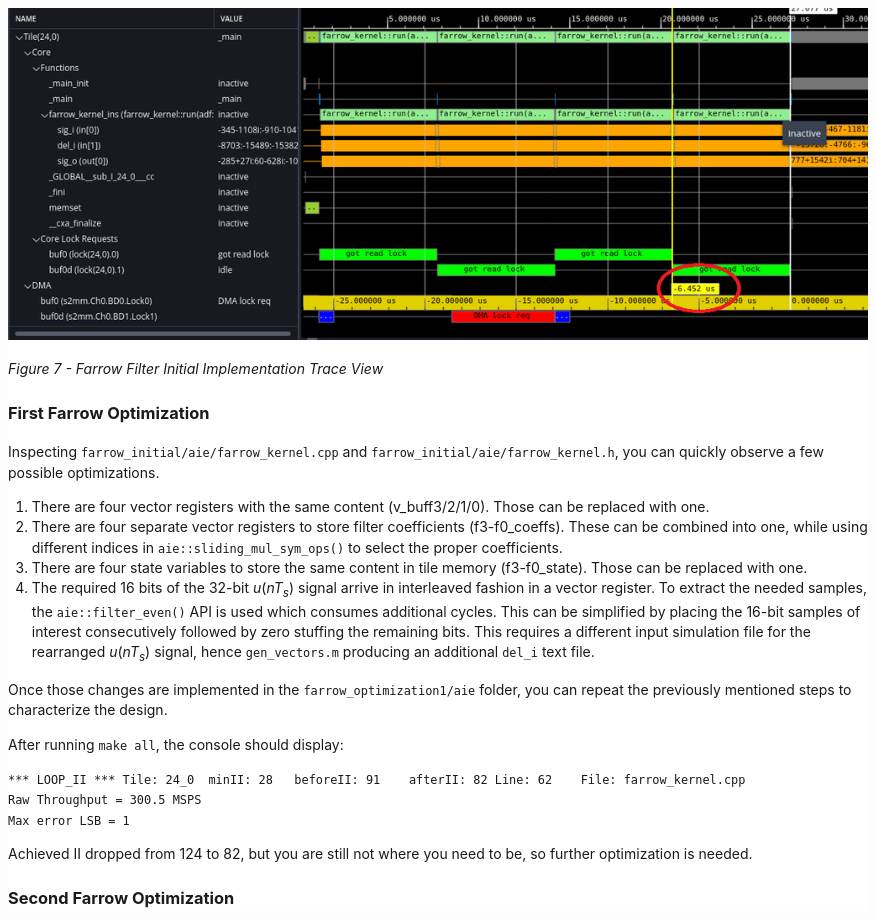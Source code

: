 ![figure7](images/farrow_initial_trace_view.png)

*Figure 7 - Farrow Filter Initial Implementation Trace View*

### First Farrow Optimization

Inspecting `farrow_initial/aie/farrow_kernel.cpp` and `farrow_initial/aie/farrow_kernel.h`, you can quickly observe a few possible optimizations.

1. There are four vector registers with the same content (v_buff3/2/1/0). Those can be replaced with one.
2. There are four separate vector registers to store filter coefficients (f3-f0_coeffs). These can be combined into one, while using different indices in `aie::sliding_mul_sym_ops()` to select the proper coefficients.
3. There are four state variables to store the same content in tile memory (f3-f0_state). Those can be replaced with one.
4. The required 16 bits of the 32-bit $u(nT_s)$ signal arrive in interleaved fashion in a vector register. To extract the needed samples, the `aie::filter_even()` API is used which consumes additional cycles. This can be simplified by placing the 16-bit samples of interest consecutively followed by zero stuffing the remaining bits. This requires a different input simulation file for the rearranged $u(nT_s)$ signal, hence `gen_vectors.m` producing an additional `del_i` text file.

Once those changes are implemented in the `farrow_optimization1/aie` folder, you can repeat the previously mentioned steps to characterize the design.

After running `make all`, the console should display:

```
*** LOOP_II *** Tile: 24_0	minII: 28	beforeII: 91	afterII: 82	Line: 62	File: farrow_kernel.cpp
Raw Throughput = 300.5 MSPS
Max error LSB = 1
```

Achieved II dropped from 124 to 82, but you are still not where you need to be, so further optimization is needed.

### Second Farrow Optimization
